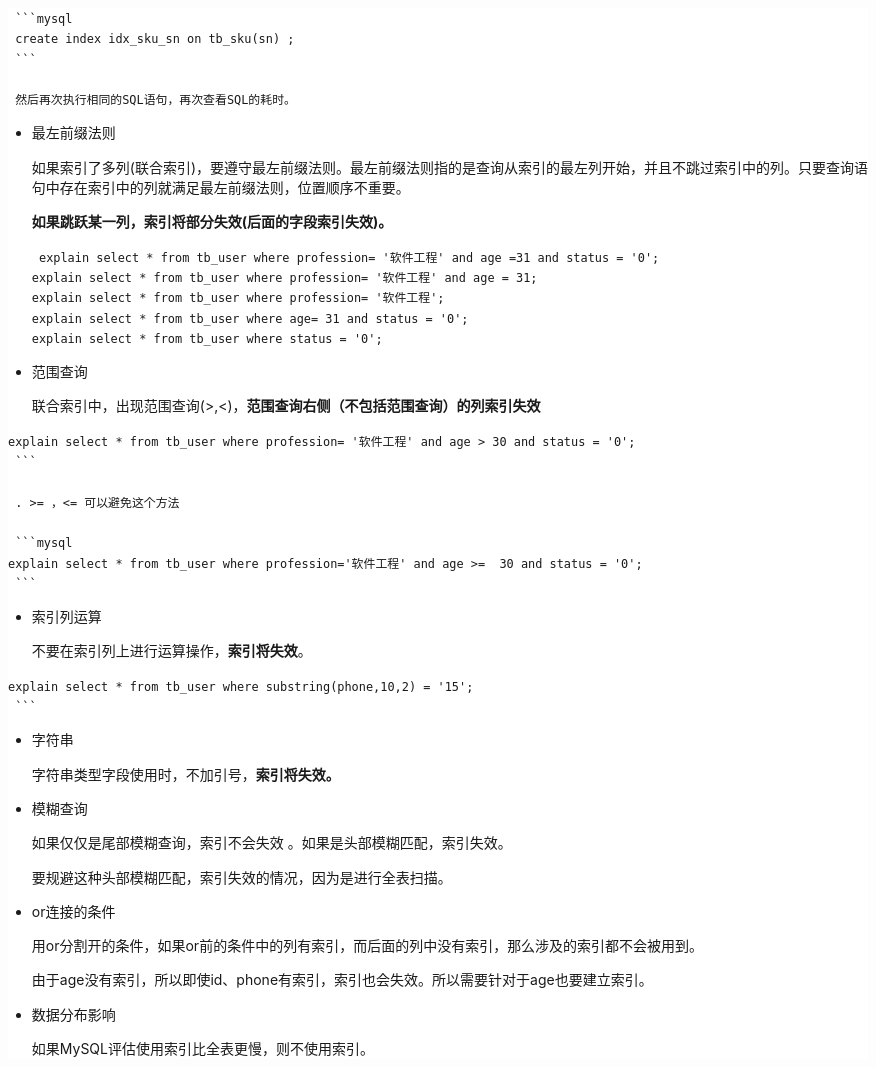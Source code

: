      ```mysql
     create index idx_sku_sn on tb_sku(sn) ;
     ```

     然后再次执行相同的SQL语句，再次查看SQL的耗时。

   - 最左前缀法则

     如果索引了多列(联合索引)，要遵守最左前缀法则。最左前缀法则指的是查询从索引的最左列开始，并且不跳过索引中的列。只要查询语句中存在索引中的列就满足最左前缀法则，位置顺序不重要。

     **如果跳跃某一列，索引将部分失效(后面的字段索引失效)。**

     ```mysql
      explain select * from tb_user where profession= '软件工程' and age =31 and status = '0';
     explain select * from tb_user where profession= '软件工程' and age = 31;
     explain select * from tb_user where profession= '软件工程';
     explain select * from tb_user where age= 31 and status = '0';
     explain select * from tb_user where status = '0';
     ```
     
   - 范围查询

     联合索引中，出现范围查询(>,<)，**范围查询右侧（不包括范围查询）的列索引失效**

     ```mysql
    explain select * from tb_user where profession= '软件工程' and age > 30 and status = '0';
     ```
   
     . >= ，<= 可以避免这个方法

     ```mysql
    explain select * from tb_user where profession='软件工程' and age >=  30 and status = '0';
     ```
   
   - 索引列运算

     不要在索引列上进行运算操作，**索引将失效**。

     ```mysql
    explain select * from tb_user where substring(phone,10,2) = '15';
     ```
   
   - 字符串 

     字符串类型字段使用时，不加引号，**索引将失效。**

   - 模糊查询

     如果仅仅是尾部模糊查询，索引不会失效 。如果是头部模糊匹配，索引失效。

     要规避这种头部模糊匹配，索引失效的情况，因为是进行全表扫描。

   - or连接的条件

     用or分割开的条件，如果or前的条件中的列有索引，而后面的列中没有索引，那么涉及的索引都不会被用到。

     由于age没有索引，所以即使id、phone有索引，索引也会失效。所以需要针对于age也要建立索引。

   - 数据分布影响 

     如果MySQL评估使用索引比全表更慢，则不使用索引。
